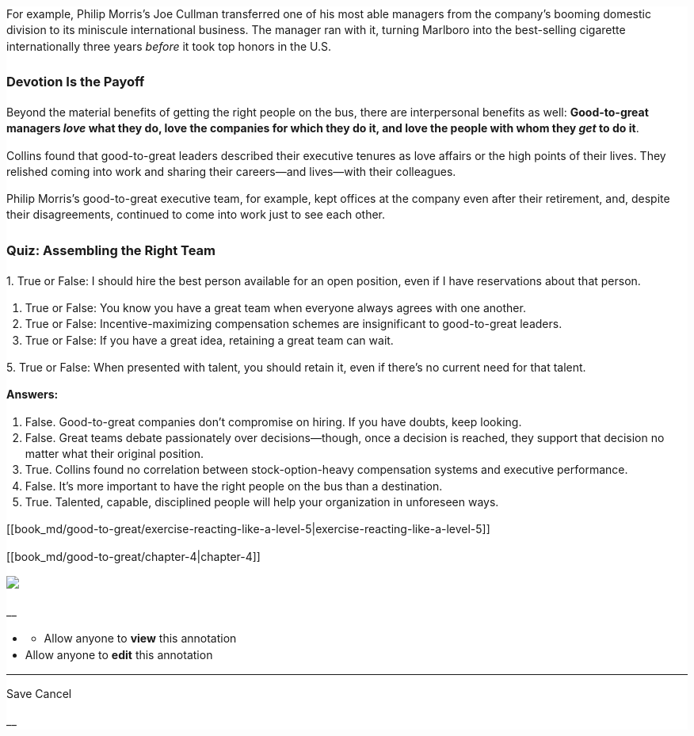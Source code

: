 For example, Philip Morris’s Joe Cullman transferred one of his most able managers from the company’s booming domestic division to its miniscule international business. The manager ran with it, turning Marlboro into the best-selling cigarette internationally three years _before_ it took top honors in the U.S.

### Devotion Is the Payoff

Beyond the material benefits of getting the right people on the bus, there are interpersonal benefits as well: **Good-to-great managers _love_ what they do, love the companies for which they do it, and love the people with whom they _get_ to do it**.

Collins found that good-to-great leaders described their executive tenures as love affairs or the high points of their lives. They relished coming into work and sharing their careers—and lives—with their colleagues.

Philip Morris’s good-to-great executive team, for example, kept offices at the company even after their retirement, and, despite their disagreements, continued to come into work just to see each other.

### Quiz: Assembling the Right Team

1\. True or False: I should hire the best person available for an open position, even if I have reservations about that person.

  1. True or False: You know you have a great team when everyone always agrees with one another. 
  2. True or False: Incentive-maximizing compensation schemes are insignificant to good-to-great leaders.
  3. True or False: If you have a great idea, retaining a great team can wait.



5\. True or False: When presented with talent, you should retain it, even if there’s no current need for that talent.

**Answers:**

  1. False. Good-to-great companies don’t compromise on hiring. If you have doubts, keep looking.
  2. False. Great teams debate passionately over decisions—though, once a decision is reached, they support that decision no matter what their original position.
  3. True. Collins found no correlation between stock-option-heavy compensation systems and executive performance.
  4. False. It’s more important to have the right people on the bus than a destination.
  5. True. Talented, capable, disciplined people will help your organization in unforeseen ways.



[[book_md/good-to-great/exercise-reacting-like-a-level-5|exercise-reacting-like-a-level-5]]

[[book_md/good-to-great/chapter-4|chapter-4]]

![](https://bat.bing.com/action/0?ti=56018282&Ver=2&mid=c9d4fb5c-5d20-43ac-bb9a-730beb8f21e0&sid=49fff5b0636c11eeb9c611038afc8668&vid=4a005010636c11ee80c703d4c4a7acd5&vids=0&msclkid=N&pi=0&lg=en-US&sw=800&sh=600&sc=24&nwd=1&tl=Shortform%20%7C%20Book&p=https%3A%2F%2Fwww.shortform.com%2Fapp%2Fbook%2Fgood-to-great%2Fchapter-3&r=&lt=306&evt=pageLoad&sv=1&rn=416618)

__

  *   * Allow anyone to **view** this annotation
  * Allow anyone to **edit** this annotation



* * *

Save Cancel

__



